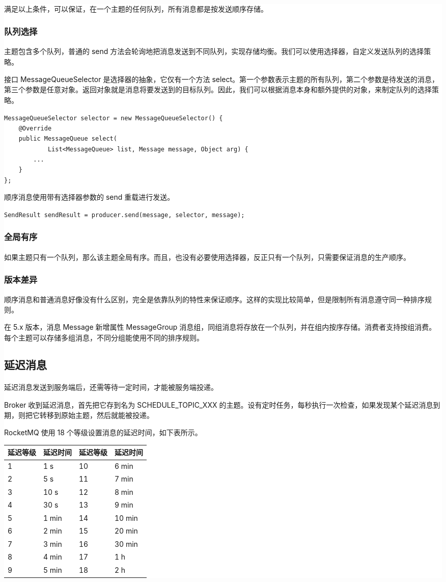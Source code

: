 满足以上条件，可以保证，在一个主题的任何队列，所有消息都是按发送顺序存储。

### 队列选择

主题包含多个队列，普通的 send 方法会轮询地把消息发送到不同队列，实现存储均衡。我们可以使用选择器，自定义发送队列的选择策略。

接口 MessageQueueSelector 是选择器的抽象，它仅有一个方法 select。第一个参数表示主题的所有队列，第二个参数是待发送的消息，第三个参数是任意对象。返回对象就是消息将要发送到的目标队列。因此，我们可以根据消息本身和额外提供的对象，来制定队列的选择策略。

```
MessageQueueSelector selector = new MessageQueueSelector() {
    @Override
    public MessageQueue select(
            List<MessageQueue> list, Message message, Object arg) {
        ...
    }
};
```

顺序消息使用带有选择器参数的 send 重载进行发送。

```
SendResult sendResult = producer.send(message, selector, message);
```

### 全局有序

如果主题只有一个队列，那么该主题全局有序。而且，也没有必要使用选择器，反正只有一个队列，只需要保证消息的生产顺序。

### 版本差异

顺序消息和普通消息好像没有什么区别，完全是依靠队列的特性来保证顺序。这样的实现比较简单，但是限制所有消息遵守同一种排序规则。

在 5.x 版本，消息 Message 新增属性 MessageGroup 消息组，同组消息将存放在一个队列，并在组内按序存储。消费者支持按组消费。每个主题可以存储多组消息，不同分组能使用不同的排序规则。

## 延迟消息

延迟消息发送到服务端后，还需等待一定时间，才能被服务端投递。

Broker 收到延迟消息，首先把它存到名为 SCHEDULE_TOPIC_XXX 的主题。设有定时任务，每秒执行一次检查，如果发现某个延迟消息到期，则把它转移到原始主题，然后就能被投递。

RocketMQ 使用 18 个等级设置消息的延迟时间，如下表所示。

| 延迟等级 | 延迟时间 | 延迟等级 | 延迟时间 |
| -------- | -------- | -------- | -------- |
| 1        | 1 s      | 10       | 6 min    |
| 2        | 5 s      | 11       | 7 min    |
| 3        | 10 s     | 12       | 8 min    |
| 4        | 30 s     | 13       | 9 min    |
| 5        | 1 min    | 14       | 10 min   |
| 6        | 2 min    | 15       | 20 min   |
| 7        | 3 min    | 16       | 30 min   |
| 8        | 4 min    | 17       | 1 h      |
| 9        | 5 min    | 18       | 2 h      |
